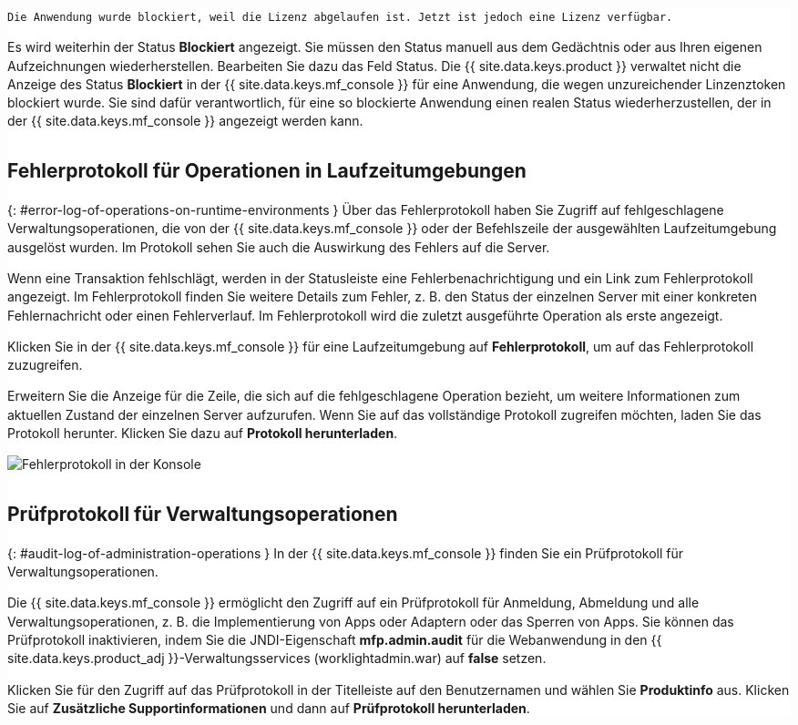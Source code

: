```bash
Die Anwendung wurde blockiert, weil die Lizenz abgelaufen ist. Jetzt ist jedoch eine Lizenz verfügbar.
```

Es wird weiterhin der Status **Blockiert** angezeigt. Sie müssen den Status manuell aus dem Gedächtnis oder aus Ihren eigenen Aufzeichnungen
wiederherstellen. Bearbeiten Sie dazu das Feld
Status. Die {{ site.data.keys.product }} verwaltet nicht die Anzeige des
Status **Blockiert** in der {{ site.data.keys.mf_console }} für eine Anwendung, die wegen unzureichender
Linzenztoken blockiert wurde.
Sie sind dafür verantwortlich, für eine so blockierte Anwendung einen realen Status wiederherzustellen,
der in der {{ site.data.keys.mf_console }} angezeigt werden kann.

## Fehlerprotokoll für Operationen in Laufzeitumgebungen
{: #error-log-of-operations-on-runtime-environments }
Über das Fehlerprotokoll haben Sie Zugriff auf fehlgeschlagene Verwaltungsoperationen, die von der
{{ site.data.keys.mf_console }} oder der Befehlszeile der ausgewählten Laufzeitumgebung
ausgelöst wurden. Im Protokoll sehen Sie auch die Auswirkung des Fehlers auf die Server. 

Wenn eine Transaktion fehlschlägt, werden in der Statusleiste eine Fehlerbenachrichtigung und ein Link zum Fehlerprotokoll angezeigt. Im Fehlerprotokoll finden Sie weitere
Details zum Fehler, z. B. den Status der einzelnen Server mit einer konkreten Fehlernachricht oder einen Fehlerverlauf.
Im Fehlerprotokoll wird die zuletzt ausgeführte Operation als erste angezeigt. 

Klicken Sie in der {{ site.data.keys.mf_console }} für eine Laufzeitumgebung auf
**Fehlerprotokoll**, um auf das Fehlerprotokoll zuzugreifen.

Erweitern Sie die Anzeige für die Zeile, die sich auf die fehlgeschlagene Operation bezieht, um weitere
Informationen zum aktuellen Zustand der einzelnen Server aufzurufen. Wenn Sie auf das vollständige Protokoll zugreifen möchten, laden
Sie das Protokoll herunter. Klicken Sie dazu auf **Protokoll herunterladen**.

![Fehlerprotokoll in der Konsole](error-log.png)

## Prüfprotokoll für Verwaltungsoperationen
{: #audit-log-of-administration-operations }
In der {{ site.data.keys.mf_console }} finden Sie ein
Prüfprotokoll für Verwaltungsoperationen.

Die {{ site.data.keys.mf_console }} ermöglicht den Zugriff auf ein
Prüfprotokoll für Anmeldung, Abmeldung und alle Verwaltungsoperationen, z. B. die Implementierung von Apps oder Adaptern oder das Sperren von Apps. Sie können das
Prüfprotokoll inaktivieren, indem Sie die JNDI-Eigenschaft **mfp.admin.audit** für die
Webanwendung in den {{ site.data.keys.product_adj }}-Verwaltungsservices
(worklightadmin.war) auf **false** setzen.

Klicken Sie für den Zugriff auf das Prüfprotokoll in der Titelleiste auf den Benutzernamen
und wählen Sie **Produktinfo** aus. Klicken Sie auf **Zusätzliche Supportinformationen** und dann auf
**Prüfprotokoll herunterladen**.
